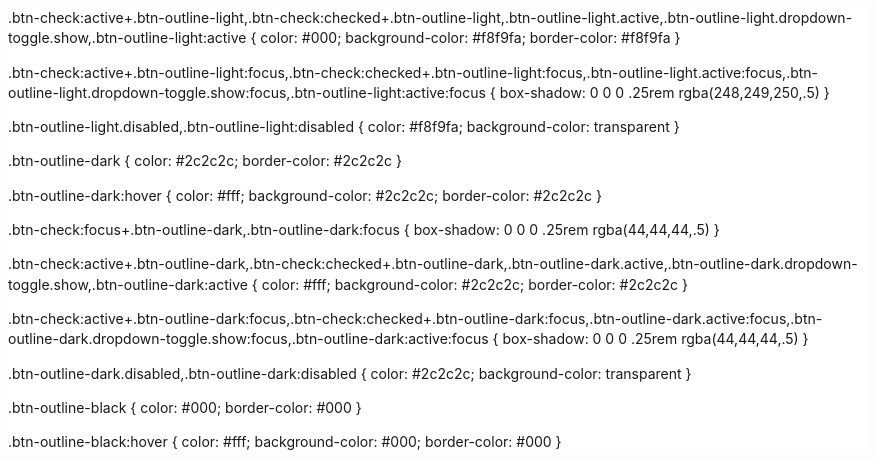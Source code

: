.btn-check:active+.btn-outline-light,.btn-check:checked+.btn-outline-light,.btn-outline-light.active,.btn-outline-light.dropdown-toggle.show,.btn-outline-light:active {
color: #000;
background-color: #f8f9fa;
border-color: #f8f9fa
}

.btn-check:active+.btn-outline-light:focus,.btn-check:checked+.btn-outline-light:focus,.btn-outline-light.active:focus,.btn-outline-light.dropdown-toggle.show:focus,.btn-outline-light:active:focus {
box-shadow: 0 0 0 .25rem rgba(248,249,250,.5)
}

.btn-outline-light.disabled,.btn-outline-light:disabled {
color: #f8f9fa;
background-color: transparent
}

.btn-outline-dark {
color: #2c2c2c;
border-color: #2c2c2c
}

.btn-outline-dark:hover {
color: #fff;
background-color: #2c2c2c;
border-color: #2c2c2c
}

.btn-check:focus+.btn-outline-dark,.btn-outline-dark:focus {
box-shadow: 0 0 0 .25rem rgba(44,44,44,.5)
}

.btn-check:active+.btn-outline-dark,.btn-check:checked+.btn-outline-dark,.btn-outline-dark.active,.btn-outline-dark.dropdown-toggle.show,.btn-outline-dark:active {
color: #fff;
background-color: #2c2c2c;
border-color: #2c2c2c
}

.btn-check:active+.btn-outline-dark:focus,.btn-check:checked+.btn-outline-dark:focus,.btn-outline-dark.active:focus,.btn-outline-dark.dropdown-toggle.show:focus,.btn-outline-dark:active:focus {
box-shadow: 0 0 0 .25rem rgba(44,44,44,.5)
}

.btn-outline-dark.disabled,.btn-outline-dark:disabled {
color: #2c2c2c;
background-color: transparent
}

.btn-outline-black {
color: #000;
border-color: #000
}

.btn-outline-black:hover {
color: #fff;
background-color: #000;
border-color: #000
}
